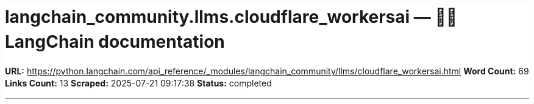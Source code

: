# langchain_community.llms.cloudflare_workersai — 🦜🔗 LangChain  documentation

**URL:** https://python.langchain.com/api_reference/_modules/langchain_community/llms/cloudflare_workersai.html
**Word Count:** 69
**Links Count:** 13
**Scraped:** 2025-07-21 09:17:38
**Status:** completed

---
